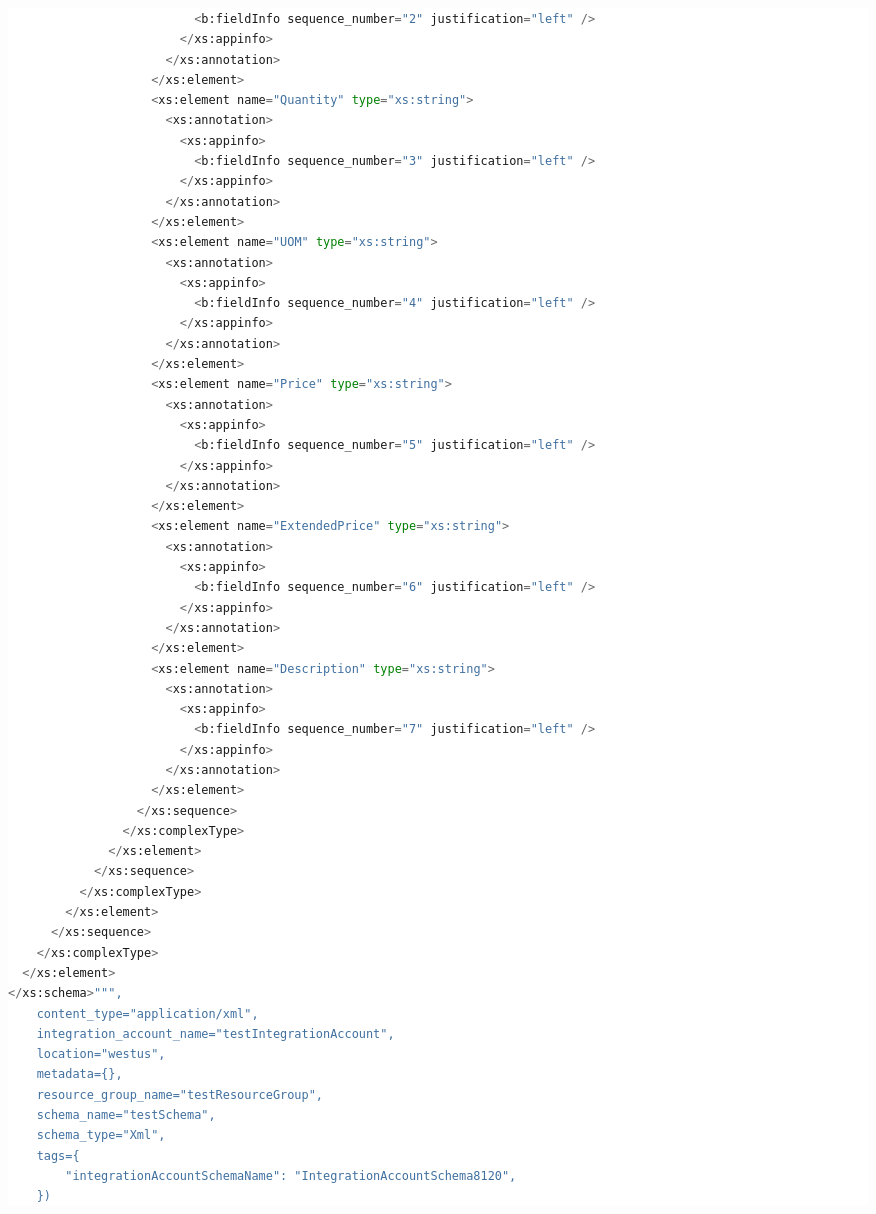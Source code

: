 ```python
                          <b:fieldInfo sequence_number="2" justification="left" />
                        </xs:appinfo>
                      </xs:annotation>
                    </xs:element>
                    <xs:element name="Quantity" type="xs:string">
                      <xs:annotation>
                        <xs:appinfo>
                          <b:fieldInfo sequence_number="3" justification="left" />
                        </xs:appinfo>
                      </xs:annotation>
                    </xs:element>
                    <xs:element name="UOM" type="xs:string">
                      <xs:annotation>
                        <xs:appinfo>
                          <b:fieldInfo sequence_number="4" justification="left" />
                        </xs:appinfo>
                      </xs:annotation>
                    </xs:element>
                    <xs:element name="Price" type="xs:string">
                      <xs:annotation>
                        <xs:appinfo>
                          <b:fieldInfo sequence_number="5" justification="left" />
                        </xs:appinfo>
                      </xs:annotation>
                    </xs:element>
                    <xs:element name="ExtendedPrice" type="xs:string">
                      <xs:annotation>
                        <xs:appinfo>
                          <b:fieldInfo sequence_number="6" justification="left" />
                        </xs:appinfo>
                      </xs:annotation>
                    </xs:element>
                    <xs:element name="Description" type="xs:string">
                      <xs:annotation>
                        <xs:appinfo>
                          <b:fieldInfo sequence_number="7" justification="left" />
                        </xs:appinfo>
                      </xs:annotation>
                    </xs:element>
                  </xs:sequence>
                </xs:complexType>
              </xs:element>
            </xs:sequence>
          </xs:complexType>
        </xs:element>
      </xs:sequence>
    </xs:complexType>
  </xs:element>
</xs:schema>""",
    content_type="application/xml",
    integration_account_name="testIntegrationAccount",
    location="westus",
    metadata={},
    resource_group_name="testResourceGroup",
    schema_name="testSchema",
    schema_type="Xml",
    tags={
        "integrationAccountSchemaName": "IntegrationAccountSchema8120",
    })

```
